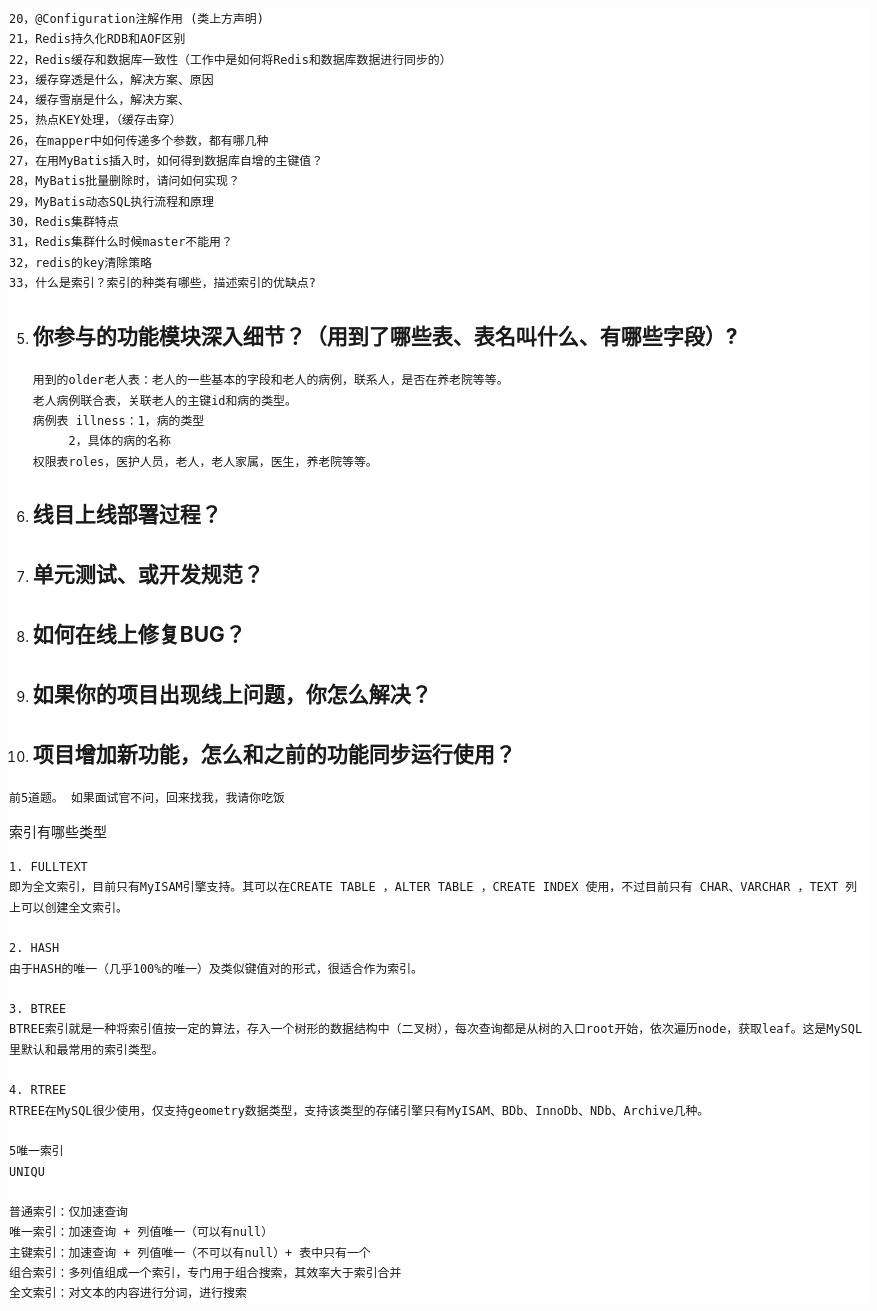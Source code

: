    ```
   20，@Configuration注解作用 (类上方声明)
   21，Redis持久化RDB和AOF区别
   22，Redis缓存和数据库一致性（工作中是如何将Redis和数据库数据进行同步的）
   23，缓存穿透是什么，解决方案、原因
   24，缓存雪崩是什么，解决方案、
   25，热点KEY处理，（缓存击穿）
   26，在mapper中如何传递多个参数，都有哪几种
   27，在用MyBatis插入时，如何得到数据库自增的主键值？
   28，MyBatis批量删除时，请问如何实现？
   29，MyBatis动态SQL执行流程和原理
   30，Redis集群特点
   31，Redis集群什么时候master不能用？
   32，redis的key清除策略
   33，什么是索引？索引的种类有哪些，描述索引的优缺点?
   ```

   

5. ## 你参与的功能模块深入细节？（用到了哪些表、表名叫什么、有哪些字段）?

   ```
   用到的older老人表：老人的一些基本的字段和老人的病例，联系人，是否在养老院等等。
   老人病例联合表，关联老人的主键id和病的类型。
   病例表 illness：1，病的类型
   		2，具体的病的名称
   权限表roles，医护人员，老人，老人家属，医生，养老院等等。
   ```

   

6. ## 线目上线部署过程？

7. ## 单元测试、或开发规范？

8. ## 如何在线上修复BUG？

9. ## 如果你的项目出现线上问题，你怎么解决？

10. ## 项目增加新功能，怎么和之前的功能同步运行使用？



```bat
前5道题。 如果面试官不问，回来找我，我请你吃饭
```

索引有哪些类型

```
1. FULLTEXT
即为全文索引，目前只有MyISAM引擎支持。其可以在CREATE TABLE ，ALTER TABLE ，CREATE INDEX 使用，不过目前只有 CHAR、VARCHAR ，TEXT 列上可以创建全文索引。

2. HASH
由于HASH的唯一（几乎100%的唯一）及类似键值对的形式，很适合作为索引。

3. BTREE
BTREE索引就是一种将索引值按一定的算法，存入一个树形的数据结构中（二叉树），每次查询都是从树的入口root开始，依次遍历node，获取leaf。这是MySQL里默认和最常用的索引类型。

4. RTREE
RTREE在MySQL很少使用，仅支持geometry数据类型，支持该类型的存储引擎只有MyISAM、BDb、InnoDb、NDb、Archive几种。

5唯一索引
UNIQU

普通索引：仅加速查询
唯一索引：加速查询 + 列值唯一（可以有null）
主键索引：加速查询 + 列值唯一（不可以有null）+ 表中只有一个
组合索引：多列值组成一个索引，专门用于组合搜索，其效率大于索引合并
全文索引：对文本的内容进行分词，进行搜索
```
